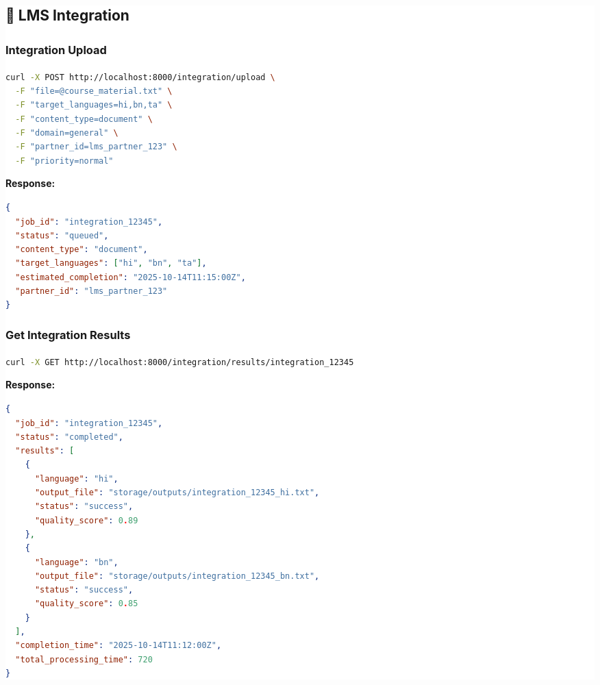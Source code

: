 
## 🏢 LMS Integration

### Integration Upload
```bash
curl -X POST http://localhost:8000/integration/upload \
  -F "file=@course_material.txt" \
  -F "target_languages=hi,bn,ta" \
  -F "content_type=document" \
  -F "domain=general" \
  -F "partner_id=lms_partner_123" \
  -F "priority=normal"
```
**Response:**
```json
{
  "job_id": "integration_12345",
  "status": "queued",
  "content_type": "document",
  "target_languages": ["hi", "bn", "ta"],
  "estimated_completion": "2025-10-14T11:15:00Z",
  "partner_id": "lms_partner_123"
}
```

### Get Integration Results
```bash
curl -X GET http://localhost:8000/integration/results/integration_12345
```
**Response:**
```json
{
  "job_id": "integration_12345",
  "status": "completed",
  "results": [
    {
      "language": "hi",
      "output_file": "storage/outputs/integration_12345_hi.txt",
      "status": "success",
      "quality_score": 0.89
    },
    {
      "language": "bn",
      "output_file": "storage/outputs/integration_12345_bn.txt",
      "status": "success",
      "quality_score": 0.85
    }
  ],
  "completion_time": "2025-10-14T11:12:00Z",
  "total_processing_time": 720
}
```
